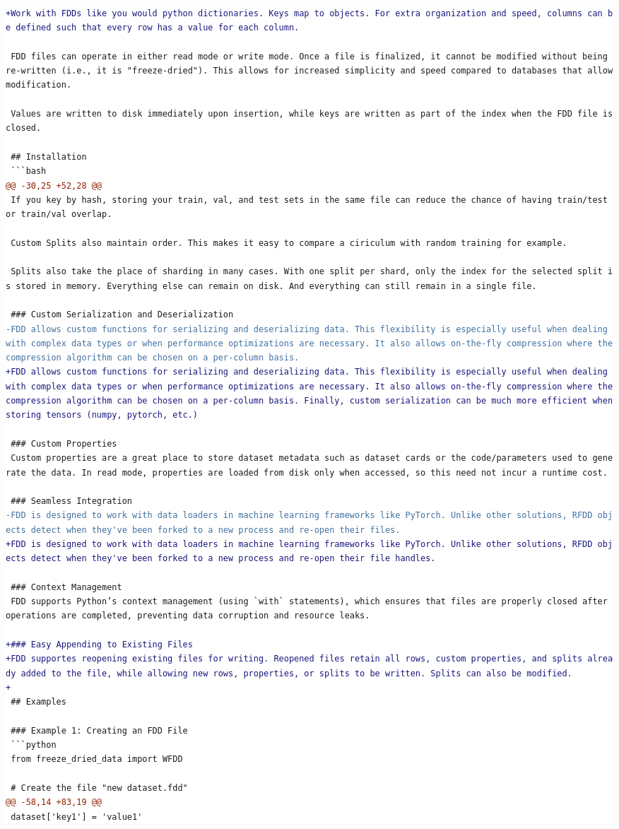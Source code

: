 ```diff
+Work with FDDs like you would python dictionaries. Keys map to objects. For extra organization and speed, columns can be defined such that every row has a value for each column. 
 
 FDD files can operate in either read mode or write mode. Once a file is finalized, it cannot be modified without being re-written (i.e., it is "freeze-dried"). This allows for increased simplicity and speed compared to databases that allow modification.
 
 Values are written to disk immediately upon insertion, while keys are written as part of the index when the FDD file is closed.
 
 ## Installation
 ```bash
@@ -30,25 +52,28 @@
 If you key by hash, storing your train, val, and test sets in the same file can reduce the chance of having train/test or train/val overlap.
 
 Custom Splits also maintain order. This makes it easy to compare a ciriculum with random training for example.
 
 Splits also take the place of sharding in many cases. With one split per shard, only the index for the selected split is stored in memory. Everything else can remain on disk. And everything can still remain in a single file.
 
 ### Custom Serialization and Deserialization
-FDD allows custom functions for serializing and deserializing data. This flexibility is especially useful when dealing with complex data types or when performance optimizations are necessary. It also allows on-the-fly compression where the compression algorithm can be chosen on a per-column basis.
+FDD allows custom functions for serializing and deserializing data. This flexibility is especially useful when dealing with complex data types or when performance optimizations are necessary. It also allows on-the-fly compression where the compression algorithm can be chosen on a per-column basis. Finally, custom serialization can be much more efficient when storing tensors (numpy, pytorch, etc.)
 
 ### Custom Properties
 Custom properties are a great place to store dataset metadata such as dataset cards or the code/parameters used to generate the data. In read mode, properties are loaded from disk only when accessed, so this need not incur a runtime cost.
 
 ### Seamless Integration
-FDD is designed to work with data loaders in machine learning frameworks like PyTorch. Unlike other solutions, RFDD objects detect when they've been forked to a new process and re-open their files. 
+FDD is designed to work with data loaders in machine learning frameworks like PyTorch. Unlike other solutions, RFDD objects detect when they've been forked to a new process and re-open their file handles. 
 
 ### Context Management
 FDD supports Python’s context management (using `with` statements), which ensures that files are properly closed after operations are completed, preventing data corruption and resource leaks.
 
+### Easy Appending to Existing Files
+FDD supportes reopening existing files for writing. Reopened files retain all rows, custom properties, and splits already added to the file, while allowing new rows, properties, or splits to be written. Splits can also be modified.
+
 ## Examples
 
 ### Example 1: Creating an FDD File
 ```python
 from freeze_dried_data import WFDD
 
 # Create the file "new dataset.fdd"
@@ -58,14 +83,19 @@
 dataset['key1'] = 'value1'
```